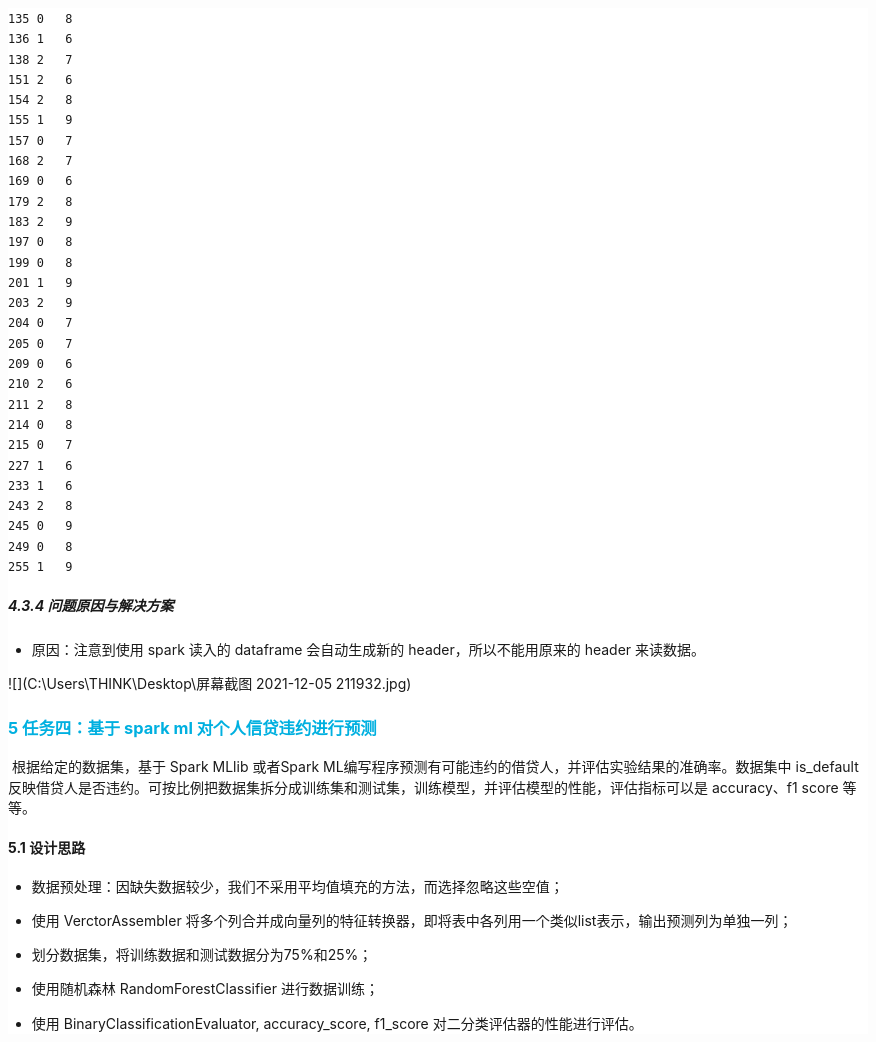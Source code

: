 ```
135	0	8
136	1	6
138	2	7
151	2	6
154	2	8
155	1	9
157	0	7
168	2	7
169	0	6
179	2	8
183	2	9
197	0	8
199	0	8
201	1	9
203	2	9
204	0	7
205	0	7
209	0	6
210	2	6
211	2	8
214	0	8
215	0	7
227	1	6
233	1	6
243	2	8
245	0	9
249	0	8
255	1	9
```

##### 4.3.4 问题原因与解决方案

- 原因：注意到使用 spark 读入的 dataframe 会自动生成新的 header，所以不能用原来的 header 来读数据。

![](C:\Users\THINK\Desktop\屏幕截图 2021-12-05 211932.jpg)



### <font color='midblue'>5 任务四：基于 spark ml 对个人信贷违约进行预测</font>

​        根据给定的数据集，基于 Spark MLlib 或者Spark ML编写程序预测有可能违约的借贷人，并评估实验结果的准确率。数据集中 is_default 反映借贷人是否违约。可按比例把数据集拆分成训练集和测试集，训练模型，并评估模型的性能，评估指标可以是 accuracy、f1 score 等等。

#### 5.1 设计思路

- 数据预处理：因缺失数据较少，我们不采用平均值填充的方法，而选择忽略这些空值；

- 使用 VerctorAssembler 将多个列合并成向量列的特征转换器，即将表中各列用一个类似list表示，输出预测列为单独一列；
- 划分数据集，将训练数据和测试数据分为75%和25%；
- 使用随机森林 RandomForestClassifier 进行数据训练；
- 使用 BinaryClassificationEvaluator,  accuracy_score, f1_score 对二分类评估器的性能进行评估。
